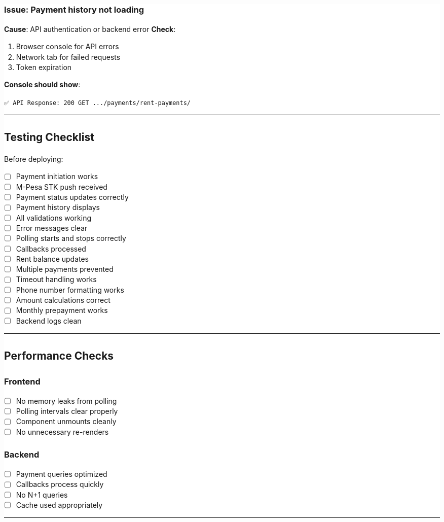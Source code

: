 
### Issue: Payment history not loading
**Cause**: API authentication or backend error
**Check**:
1. Browser console for API errors
2. Network tab for failed requests
3. Token expiration

**Console should show**:
```
✅ API Response: 200 GET .../payments/rent-payments/
```

---

## Testing Checklist

Before deploying:
- [ ] Payment initiation works
- [ ] M-Pesa STK push received
- [ ] Payment status updates correctly
- [ ] Payment history displays
- [ ] All validations working
- [ ] Error messages clear
- [ ] Polling starts and stops correctly
- [ ] Callbacks processed
- [ ] Rent balance updates
- [ ] Multiple payments prevented
- [ ] Timeout handling works
- [ ] Phone number formatting works
- [ ] Amount calculations correct
- [ ] Monthly prepayment works
- [ ] Backend logs clean

---

## Performance Checks

### Frontend
- [ ] No memory leaks from polling
- [ ] Polling intervals clear properly
- [ ] Component unmounts cleanly
- [ ] No unnecessary re-renders

### Backend
- [ ] Payment queries optimized
- [ ] Callbacks process quickly
- [ ] No N+1 queries
- [ ] Cache used appropriately

---
